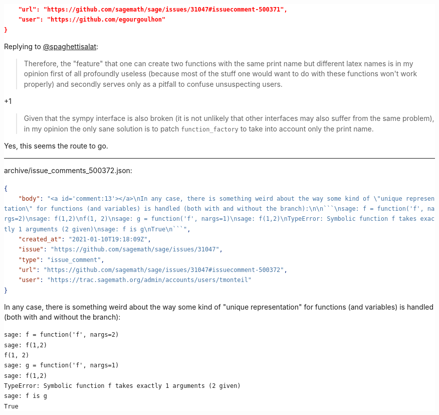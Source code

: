 ```json
    "url": "https://github.com/sagemath/sage/issues/31047#issuecomment-500371",
    "user": "https://github.com/egourgoulhon"
}
```

<a id='comment:12'></a>
Replying to [@spaghettisalat](#comment%3A11):
> 
> Therefore, the "feature" that one can create two functions with the same print name but different latex names is in my opinion first of all profoundly useless (because most of the stuff one would want to do with these functions won't work properly) and secondly serves only as a pitfall to confuse unsuspecting users.

+1

> 
> Given that the sympy interface is also broken (it is not unlikely that other interfaces may also suffer from the same problem), in my opinion the only sane solution is to patch `function_factory` to take into account only the print name.

Yes, this seems the route to go.



---

archive/issue_comments_500372.json:
```json
{
    "body": "<a id='comment:13'></a>\nIn any case, there is something weird about the way some kind of \"unique representation\" for functions (and variables) is handled (both with and without the branch):\n\n```\nsage: f = function('f', nargs=2)\nsage: f(1,2)\nf(1, 2)\nsage: g = function('f', nargs=1)\nsage: f(1,2)\nTypeError: Symbolic function f takes exactly 1 arguments (2 given)\nsage: f is g\nTrue\n```",
    "created_at": "2021-01-10T19:18:09Z",
    "issue": "https://github.com/sagemath/sage/issues/31047",
    "type": "issue_comment",
    "url": "https://github.com/sagemath/sage/issues/31047#issuecomment-500372",
    "user": "https://trac.sagemath.org/admin/accounts/users/tmonteil"
}
```

<a id='comment:13'></a>
In any case, there is something weird about the way some kind of "unique representation" for functions (and variables) is handled (both with and without the branch):

```
sage: f = function('f', nargs=2)
sage: f(1,2)
f(1, 2)
sage: g = function('f', nargs=1)
sage: f(1,2)
TypeError: Symbolic function f takes exactly 1 arguments (2 given)
sage: f is g
True
```
